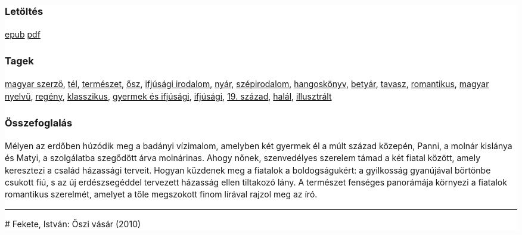 ### Letöltés
[epub](https://github.com/BercziSandor/calibre_lib/raw/main/main/Fekete%2C%20Istvan/Hajnal%20Badanyban%20%28729%29/Hajnal%20Badanyban%20-%20Fekete%2C%20Istvan.epub) 
 [pdf](https://github.com/BercziSandor/calibre_lib/raw/main/main/Fekete%2C%20Istvan/Hajnal%20Badanyban%20%28729%29/Hajnal%20Badanyban%20-%20Fekete%2C%20Istvan.pdf)

### Tagek
[magyar szerző](https://github.com/berczisandor/calibre_lib/blob/main/main/_tags/magyar%20szerz%c5%91.md), [tél](https://github.com/berczisandor/calibre_lib/blob/main/main/_tags/t%c3%a9l.md), [természet](https://github.com/berczisandor/calibre_lib/blob/main/main/_tags/term%c3%a9szet.md), [ősz](https://github.com/berczisandor/calibre_lib/blob/main/main/_tags/%c5%91sz.md), [ifjúsági irodalom](https://github.com/berczisandor/calibre_lib/blob/main/main/_tags/ifj%c3%bas%c3%a1gi%20irodalom.md), [nyár](https://github.com/berczisandor/calibre_lib/blob/main/main/_tags/ny%c3%a1r.md), [szépirodalom](https://github.com/berczisandor/calibre_lib/blob/main/main/_tags/sz%c3%a9pirodalom.md), [hangoskönyv](https://github.com/berczisandor/calibre_lib/blob/main/main/_tags/hangosk%c3%b6nyv.md), [betyár](https://github.com/berczisandor/calibre_lib/blob/main/main/_tags/bety%c3%a1r.md), [tavasz](https://github.com/berczisandor/calibre_lib/blob/main/main/_tags/tavasz.md), [romantikus](https://github.com/berczisandor/calibre_lib/blob/main/main/_tags/romantikus.md), [magyar nyelvű](https://github.com/berczisandor/calibre_lib/blob/main/main/_tags/magyar%20nyelv%c5%b1.md), [regény](https://github.com/berczisandor/calibre_lib/blob/main/main/_tags/reg%c3%a9ny.md), [klasszikus](https://github.com/berczisandor/calibre_lib/blob/main/main/_tags/klasszikus.md), [gyermek és ifjúsági](https://github.com/berczisandor/calibre_lib/blob/main/main/_tags/gyermek%20%c3%a9s%20ifj%c3%bas%c3%a1gi.md), [ifjúsági](https://github.com/berczisandor/calibre_lib/blob/main/main/_tags/ifj%c3%bas%c3%a1gi.md), [19. század](https://github.com/berczisandor/calibre_lib/blob/main/main/_tags/19.%20sz%c3%a1zad.md), [halál](https://github.com/berczisandor/calibre_lib/blob/main/main/_tags/hal%c3%a1l.md), [illusztrált](https://github.com/berczisandor/calibre_lib/blob/main/main/_tags/illusztr%c3%a1lt.md)

### Összefoglalás
Mélyen az erdőben húzódik meg a badányi vízimalom, amelyben két gyermek él a múlt század közepén, Panni, a molnár kislánya és Matyi, a szolgálatba szegődött árva molnárinas. Ahogy nőnek, szenvedélyes szerelem támad a két fiatal között, amely keresztezi a család házassági terveit. Hogyan küzdenek meg a fiatalok a boldogságukért: a gyilkosság gyanújával börtönbe csukott fiú, s az új erdészsegéddel tervezett házasság ellen tiltakozó lány.
A természet fenséges panorámája környezi a fiatalok romantikus szerelmét, amelyet a tőle megszokott finom lírával rajzol meg az író.


<hr/>
# <a name="id_736">Fekete, István: Őszi vásár (2010)</a>